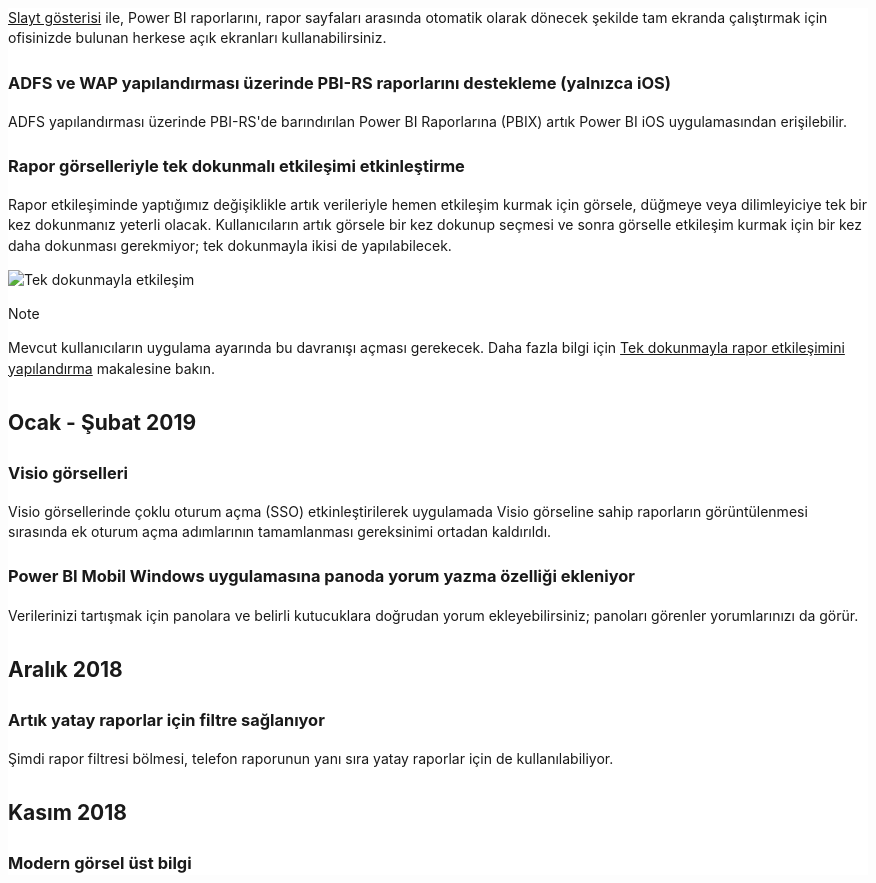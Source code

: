 [Slayt gösterisi](https://powerbi.microsoft.com/blog/enhancing-presentation-mode-with-slideshow-in-windows-power-bi-app/) ile, Power BI raporlarını, rapor sayfaları arasında otomatik olarak dönecek şekilde tam ekranda çalıştırmak için ofisinizde bulunan herkese açık ekranları kullanabilirsiniz.  

### <a name="supporting-pbi-rs-reports-over-adfs-and-wap-configuration-ios-only"></a>ADFS ve WAP yapılandırması üzerinde PBI-RS raporlarını destekleme (yalnızca iOS)

ADFS yapılandırması üzerinde PBI-RS'de barındırılan Power BI Raporlarına (PBIX) artık Power BI iOS uygulamasından erişilebilir.

### <a name="enabling-single-tap-interaction-with-report-visuals"></a>Rapor görselleriyle tek dokunmalı etkileşimi etkinleştirme

Rapor etkileşiminde yaptığımız değişiklikle artık verileriyle hemen etkileşim kurmak için görsele, düğmeye veya dilimleyiciye tek bir kez dokunmanız yeterli olacak. Kullanıcıların artık görsele bir kez dokunup seçmesi ve sonra görselle etkileşim kurmak için bir kez daha dokunması gerekmiyor; tek dokunmayla ikisi de yapılabilecek.

![Tek dokunmayla etkileşim](./media/mobile-whats-new-in-the-mobile-apps/single-tap-2.gif)

> [!NOTE]
> Mevcut kullanıcıların uygulama ayarında bu davranışı açması gerekecek. Daha fazla bilgi için [Tek dokunmayla rapor etkileşimini yapılandırma](./mobile-app-interaction-settings.md) makalesine bakın.

## <a name="january---february-2019"></a>Ocak - Şubat 2019
 
### <a name="visio-visuals"></a>Visio görselleri

Visio görsellerinde çoklu oturum açma (SSO) etkinleştirilerek uygulamada Visio görseline sahip raporların görüntülenmesi sırasında ek oturum açma adımlarının tamamlanması gereksinimi ortadan kaldırıldı. 

### <a name="dashboard-commenting-is-coming-to-power-bi-mobile-windows-app"></a>Power BI Mobil Windows uygulamasına panoda yorum yazma özelliği ekleniyor

Verilerinizi tartışmak için panolara ve belirli kutucuklara doğrudan yorum ekleyebilirsiniz; panoları görenler yorumlarınızı da görür. 

## <a name="december-2018"></a>Aralık 2018

### <a name="filter-is-now-available-for-landscape-reports"></a>Artık yatay raporlar için filtre sağlanıyor 

Şimdi rapor filtresi bölmesi, telefon raporunun yanı sıra yatay raporlar için de kullanılabiliyor.

## <a name="november-2018"></a>Kasım 2018

### <a name="modern-visual-header"></a>Modern görsel üst bilgi 
